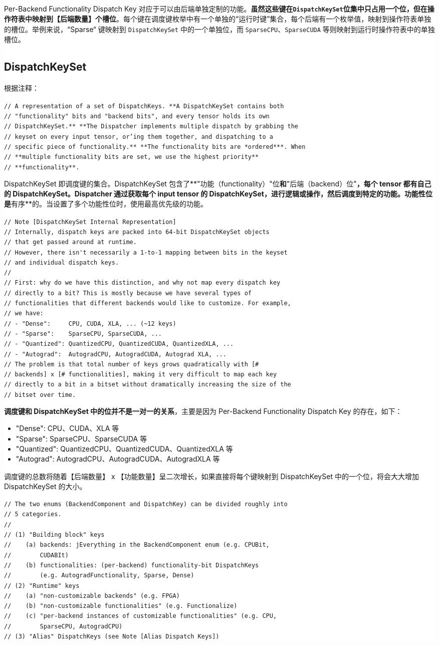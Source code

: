 Per-Backend Functionality Dispatch Key 对应于可以由后端单独定制的功能。**虽然这些键在`DispatchKeySet`位集中只占用一个位，但在操作符表中映射到【后端数量】个槽位**。每个键在调度键枚举中有一个单独的“运行时键”集合，每个后端有一个枚举值，映射到操作符表单独的槽位。举例来说，“Sparse“ 键映射到 `DispatchKeySet` 中的一个单独位，而 `SparseCPU`、`SparseCUDA` 等则映射到运行时操作符表中的单独槽位。

## DispatchKeySet

根据注释：
```
// A representation of a set of DispatchKeys. **A DispatchKeySet contains both
// "functionality" bits and "backend bits", and every tensor holds its own
// DispatchKeySet.** **The Dispatcher implements multiple dispatch by grabbing the
// keyset on every input tensor, or’ing them together, and dispatching to a
// specific piece of functionality.** **The functionality bits are *ordered***. When
// **multiple functionality bits are set, we use the highest priority**
// **functionality**. 
```

DispatchKeySet 即调度键的集合。DispatchKeySet 包含了**"功能（functionality）"位**和**"后端（backend）位"**，每个 tensor 都有自己的 DispatchKeySet。Dispatcher 通过获取每个 **input tensor** 的 **DispatchKeySet**，进行逻辑或操作，然后调度到特定的功能。功能性位是**有序**的。当设置了多个功能性位时，使用最高优先级的功能。

```
// Note [DispatchKeySet Internal Representation]
// Internally, dispatch keys are packed into 64-bit DispatchKeySet objects
// that get passed around at runtime.
// However, there isn't necessarily a 1-to-1 mapping between bits in the keyset
// and individual dispatch keys.
//
// First: why do we have this distinction, and why not map every dispatch key
// directly to a bit? This is mostly because we have several types of
// functionalities that different backends would like to customize. For example,
// we have:
// - "Dense":     CPU, CUDA, XLA, ... (~12 keys)
// - "Sparse":    SparseCPU, SparseCUDA, ...
// - "Quantized": QuantizedCPU, QuantizedCUDA, QuantizedXLA, ...
// - "Autograd":  AutogradCPU, AutogradCUDA, Autograd XLA, ...
// The problem is that total number of keys grows quadratically with [#
// backends] x [# functionalities], making it very difficult to map each key
// directly to a bit in a bitset without dramatically increasing the size of the
// bitset over time.
```

**调度键和 DispatchKeySet 中的位并不是一对一的关系**，主要是因为 Per-Backend Functionality Dispatch Key 的存在，如下：
- "Dense": CPU、CUDA、XLA 等
- "Sparse": SparseCPU、SparseCUDA 等
- "Quantized": QuantizedCPU、QuantizedCUDA、QuantizedXLA 等
- "Autograd": AutogradCPU、AutogradCUDA、AutogradXLA 等

调度键的总数将随着【后端数量】 x 【功能数量】呈二次增长，如果直接将每个键映射到 DispatchKeySet 中的一个位，将会大大增加 DispatchKeySet 的大小。

```
// The two enums (BackendComponent and DispatchKey) can be divided roughly into
// 5 categories.
//
// (1) "Building block" keys
//    (a) backends: jEverything in the BackendComponent enum (e.g. CPUBit, 
//        CUDABIt) 
//    (b) functionalities: (per-backend) functionality-bit DispatchKeys
//        (e.g. AutogradFunctionality, Sparse, Dense)
// (2) "Runtime" keys
//    (a) "non-customizable backends" (e.g. FPGA)
//    (b) "non-customizable functionalities" (e.g. Functionalize)
//    (c) "per-backend instances of customizable functionalities" (e.g. CPU,
//        SparseCPU, AutogradCPU)
// (3) "Alias" DispatchKeys (see Note [Alias Dispatch Keys])
```
